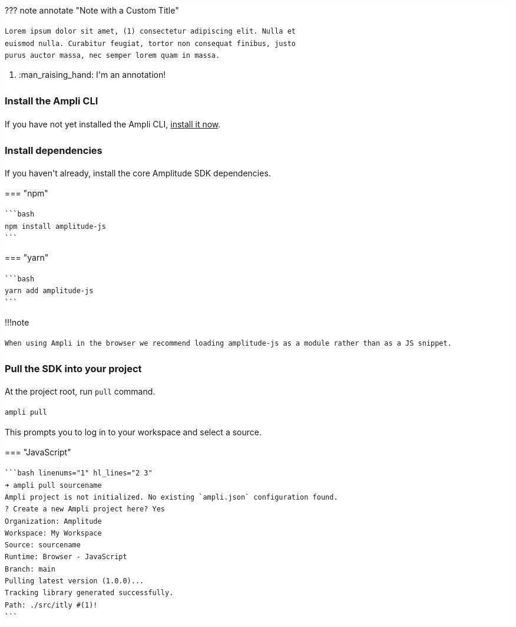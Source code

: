 ??? note annotate "Note with a Custom Title"

    Lorem ipsum dolor sit amet, (1) consectetur adipiscing elit. Nulla et
    euismod nulla. Curabitur feugiat, tortor non consequat finibus, justo
    purus auctor massa, nec semper lorem quam in massa.

  1.  :man_raising_hand: I'm an annotation!

### Install the Ampli CLI

If you have not yet installed the Ampli CLI, [install it now](using-the-ampli-cli).

### Install dependencies

If you haven't already, install the core Amplitude SDK dependencies.

=== "npm"

    ```bash
    npm install amplitude-js
    ```  
=== "yarn"

    ```bash
    yarn add amplitude-js
    ```


!!!note

    When using Ampli in the browser we recommend loading amplitude-js as a module rather than as a JS snippet.


### Pull the SDK into your project

At the project root, run `pull` command.

```bash
ampli pull
```

This prompts you to log in to your workspace and select a source.

=== "JavaScript"

    ```bash linenums="1" hl_lines="2 3"
    ➜ ampli pull sourcename
    Ampli project is not initialized. No existing `ampli.json` configuration found.
    ? Create a new Ampli project here? Yes
    Organization: Amplitude
    Workspace: My Workspace
    Source: sourcename
    Runtime: Browser - JavaScript
    Branch: main
    Pulling latest version (1.0.0)...
    Tracking library generated successfully.
    Path: ./src/itly #(1)!
    ``` 
    